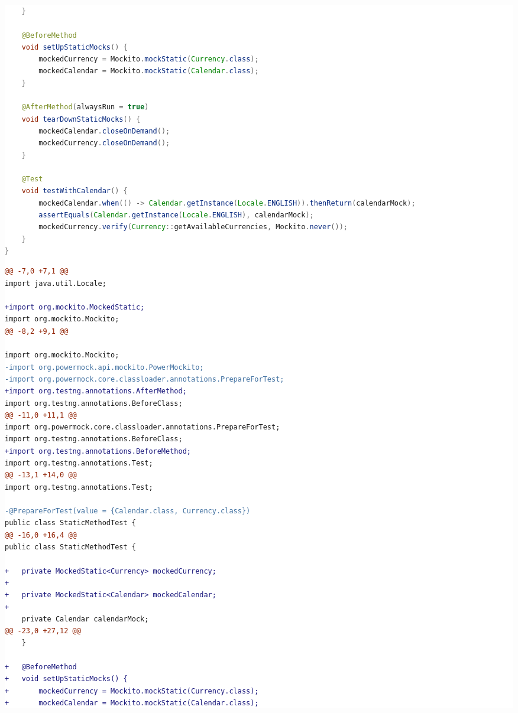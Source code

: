 ```java
    }

    @BeforeMethod
    void setUpStaticMocks() {
        mockedCurrency = Mockito.mockStatic(Currency.class);
        mockedCalendar = Mockito.mockStatic(Calendar.class);
    }

    @AfterMethod(alwaysRun = true)
    void tearDownStaticMocks() {
        mockedCalendar.closeOnDemand();
        mockedCurrency.closeOnDemand();
    }

    @Test
    void testWithCalendar() {
        mockedCalendar.when(() -> Calendar.getInstance(Locale.ENGLISH)).thenReturn(calendarMock);
        assertEquals(Calendar.getInstance(Locale.ENGLISH), calendarMock);
        mockedCurrency.verify(Currency::getAvailableCurrencies, Mockito.never());
    }
}
```

</TabItem>
<TabItem value="diff" label="Diff" >

```diff
@@ -7,0 +7,1 @@
import java.util.Locale;

+import org.mockito.MockedStatic;
import org.mockito.Mockito;
@@ -8,2 +9,1 @@

import org.mockito.Mockito;
-import org.powermock.api.mockito.PowerMockito;
-import org.powermock.core.classloader.annotations.PrepareForTest;
+import org.testng.annotations.AfterMethod;
import org.testng.annotations.BeforeClass;
@@ -11,0 +11,1 @@
import org.powermock.core.classloader.annotations.PrepareForTest;
import org.testng.annotations.BeforeClass;
+import org.testng.annotations.BeforeMethod;
import org.testng.annotations.Test;
@@ -13,1 +14,0 @@
import org.testng.annotations.Test;

-@PrepareForTest(value = {Calendar.class, Currency.class})
public class StaticMethodTest {
@@ -16,0 +16,4 @@
public class StaticMethodTest {

+   private MockedStatic<Currency> mockedCurrency;
+
+   private MockedStatic<Calendar> mockedCalendar;
+
    private Calendar calendarMock;
@@ -23,0 +27,12 @@
    }

+   @BeforeMethod
+   void setUpStaticMocks() {
+       mockedCurrency = Mockito.mockStatic(Currency.class);
+       mockedCalendar = Mockito.mockStatic(Calendar.class);
```